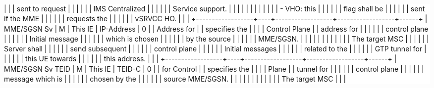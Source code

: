 |                  |    | sent to request  |                  |      |
|                  |    | IMS Centralized  |                  |      |
|                  |    | Service support. |                  |      |
|                  |    |                  |                  |      |
|                  |    | \- VHO: this     |                  |      |
|                  |    | flag shall be    |                  |      |
|                  |    | sent if the MME  |                  |      |
|                  |    | requests the     |                  |      |
|                  |    | vSRVCC HO.       |                  |      |
+------------------+----+------------------+------------------+------+
| MME/SGSN Sv      | M  | This IE          | IP-Address       | 0    |
| Address for      |    | specifies the    |                  |      |
| Control Plane    |    | address for      |                  |      |
|                  |    | control plane    |                  |      |
|                  |    | Initial message  |                  |      |
|                  |    | which is chosen  |                  |      |
|                  |    | by the source    |                  |      |
|                  |    | MME/SGSN.        |                  |      |
|                  |    |                  |                  |      |
|                  |    | The target MSC   |                  |      |
|                  |    | Server shall     |                  |      |
|                  |    | send subsequent  |                  |      |
|                  |    | control plane    |                  |      |
|                  |    | Initial messages |                  |      |
|                  |    | related to the   |                  |      |
|                  |    | GTP tunnel for   |                  |      |
|                  |    | this UE towards  |                  |      |
|                  |    | this address.    |                  |      |
+------------------+----+------------------+------------------+------+
| MME/SGSN Sv TEID | M  | This IE          | TEID-C           | 0    |
| for Control      |    | specifies the    |                  |      |
| Plane            |    | tunnel for       |                  |      |
|                  |    | control plane    |                  |      |
|                  |    | message which is |                  |      |
|                  |    | chosen by the    |                  |      |
|                  |    | source MME/SGSN. |                  |      |
|                  |    |                  |                  |      |
|                  |    | The target MSC   |                  |      |
